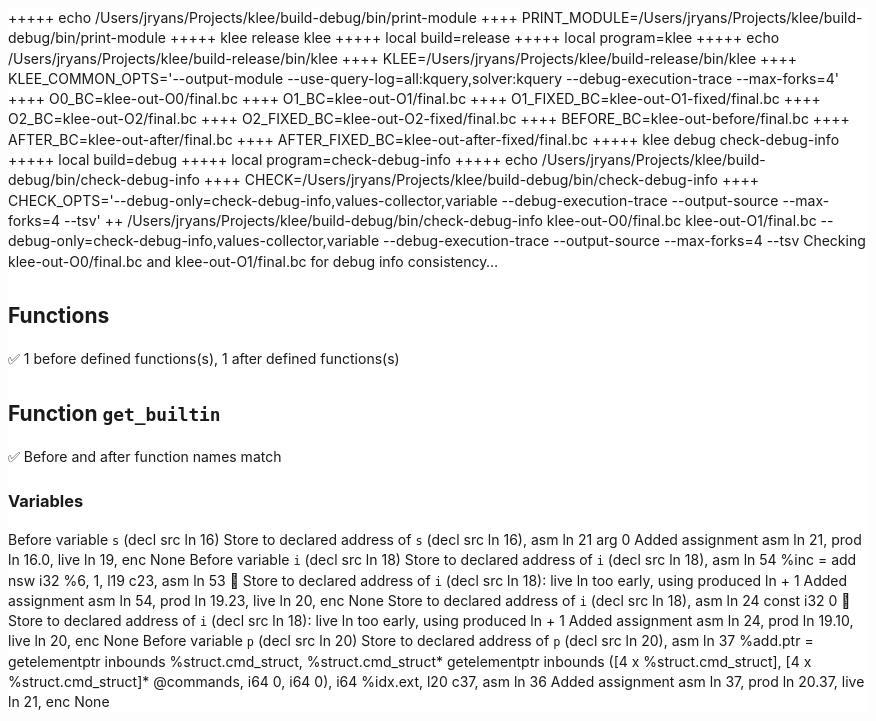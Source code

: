 +++++ echo /Users/jryans/Projects/klee/build-debug/bin/print-module
++++ PRINT_MODULE=/Users/jryans/Projects/klee/build-debug/bin/print-module
+++++ klee release klee
+++++ local build=release
+++++ local program=klee
+++++ echo /Users/jryans/Projects/klee/build-release/bin/klee
++++ KLEE=/Users/jryans/Projects/klee/build-release/bin/klee
++++ KLEE_COMMON_OPTS='--output-module --use-query-log=all:kquery,solver:kquery --debug-execution-trace --max-forks=4'
++++ O0_BC=klee-out-O0/final.bc
++++ O1_BC=klee-out-O1/final.bc
++++ O1_FIXED_BC=klee-out-O1-fixed/final.bc
++++ O2_BC=klee-out-O2/final.bc
++++ O2_FIXED_BC=klee-out-O2-fixed/final.bc
++++ BEFORE_BC=klee-out-before/final.bc
++++ AFTER_BC=klee-out-after/final.bc
++++ AFTER_FIXED_BC=klee-out-after-fixed/final.bc
+++++ klee debug check-debug-info
+++++ local build=debug
+++++ local program=check-debug-info
+++++ echo /Users/jryans/Projects/klee/build-debug/bin/check-debug-info
++++ CHECK=/Users/jryans/Projects/klee/build-debug/bin/check-debug-info
++++ CHECK_OPTS='--debug-only=check-debug-info,values-collector,variable --debug-execution-trace --output-source --max-forks=4 --tsv'
++ /Users/jryans/Projects/klee/build-debug/bin/check-debug-info klee-out-O0/final.bc klee-out-O1/final.bc --debug-only=check-debug-info,values-collector,variable --debug-execution-trace --output-source --max-forks=4 --tsv
Checking klee-out-O0/final.bc and klee-out-O1/final.bc for debug info consistency…

## Functions

✅ 1 before defined functions(s), 1 after defined functions(s)

## Function `get_builtin`

✅ Before and after function names match

### Variables

Before variable `s` (decl src ln 16)
Store to declared address of `s` (decl src ln 16), asm ln 21
  arg 0
  Added assignment asm ln 21, prod ln 16.0, live ln 19, enc None
Before variable `i` (decl src ln 18)
Store to declared address of `i` (decl src ln 18), asm ln 54
  %inc = add nsw i32 %6, 1, l19 c23, asm ln 53
🔔 Store to declared address of `i` (decl src ln 18): live ln too early, using produced ln + 1
  Added assignment asm ln 54, prod ln 19.23, live ln 20, enc None
Store to declared address of `i` (decl src ln 18), asm ln 24
  const i32 0
🔔 Store to declared address of `i` (decl src ln 18): live ln too early, using produced ln + 1
  Added assignment asm ln 24, prod ln 19.10, live ln 20, enc None
Before variable `p` (decl src ln 20)
Store to declared address of `p` (decl src ln 20), asm ln 37
  %add.ptr = getelementptr inbounds %struct.cmd_struct, %struct.cmd_struct* getelementptr inbounds ([4 x %struct.cmd_struct], [4 x %struct.cmd_struct]* @commands, i64 0, i64 0), i64 %idx.ext, l20 c37, asm ln 36
  Added assignment asm ln 37, prod ln 20.37, live ln 21, enc None
